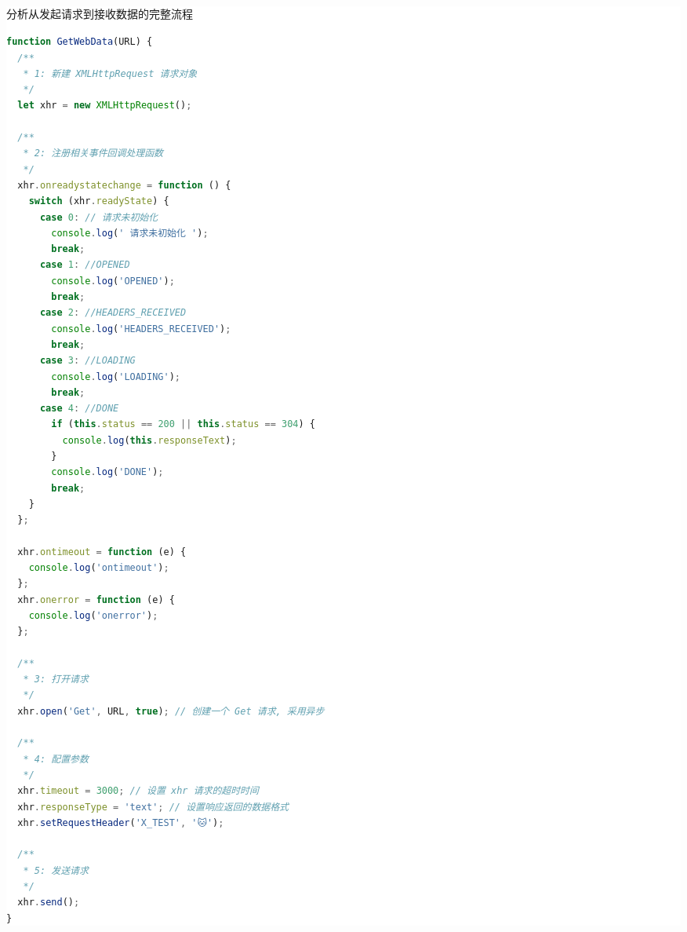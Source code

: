 分析从发起请求到接收数据的完整流程

```js
function GetWebData(URL) {
  /**
   * 1: 新建 XMLHttpRequest 请求对象
   */
  let xhr = new XMLHttpRequest();

  /**
   * 2: 注册相关事件回调处理函数
   */
  xhr.onreadystatechange = function () {
    switch (xhr.readyState) {
      case 0: // 请求未初始化
        console.log(' 请求未初始化 ');
        break;
      case 1: //OPENED
        console.log('OPENED');
        break;
      case 2: //HEADERS_RECEIVED
        console.log('HEADERS_RECEIVED');
        break;
      case 3: //LOADING
        console.log('LOADING');
        break;
      case 4: //DONE
        if (this.status == 200 || this.status == 304) {
          console.log(this.responseText);
        }
        console.log('DONE');
        break;
    }
  };

  xhr.ontimeout = function (e) {
    console.log('ontimeout');
  };
  xhr.onerror = function (e) {
    console.log('onerror');
  };

  /**
   * 3: 打开请求
   */
  xhr.open('Get', URL, true); // 创建一个 Get 请求, 采用异步

  /**
   * 4: 配置参数
   */
  xhr.timeout = 3000; // 设置 xhr 请求的超时时间
  xhr.responseType = 'text'; // 设置响应返回的数据格式
  xhr.setRequestHeader('X_TEST', '🐱');

  /**
   * 5: 发送请求
   */
  xhr.send();
}
```
